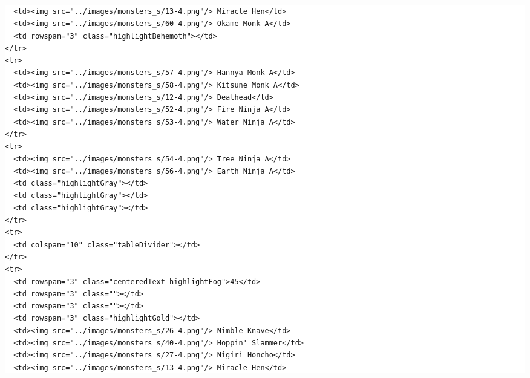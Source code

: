       <td><img src="../images/monsters_s/13-4.png"/> Miracle Hen</td>
      <td><img src="../images/monsters_s/60-4.png"/> Okame Monk A</td>
      <td rowspan="3" class="highlightBehemoth"></td>
    </tr>
    <tr>
      <td><img src="../images/monsters_s/57-4.png"/> Hannya Monk A</td>
      <td><img src="../images/monsters_s/58-4.png"/> Kitsune Monk A</td>
      <td><img src="../images/monsters_s/12-4.png"/> Deathead</td>
      <td><img src="../images/monsters_s/52-4.png"/> Fire Ninja A</td>
      <td><img src="../images/monsters_s/53-4.png"/> Water Ninja A</td>
    </tr>
    <tr>
      <td><img src="../images/monsters_s/54-4.png"/> Tree Ninja A</td>
      <td><img src="../images/monsters_s/56-4.png"/> Earth Ninja A</td>
      <td class="highlightGray"></td>
      <td class="highlightGray"></td>
      <td class="highlightGray"></td>
    </tr>
    <tr>
      <td colspan="10" class="tableDivider"></td>
    </tr>
    <tr>
      <td rowspan="3" class="centeredText highlightFog">45</td>
      <td rowspan="3" class=""></td>
      <td rowspan="3" class=""></td>
      <td rowspan="3" class="highlightGold"></td>
      <td><img src="../images/monsters_s/26-4.png"/> Nimble Knave</td>
      <td><img src="../images/monsters_s/40-4.png"/> Hoppin' Slammer</td>
      <td><img src="../images/monsters_s/27-4.png"/> Nigiri Honcho</td>
      <td><img src="../images/monsters_s/13-4.png"/> Miracle Hen</td>